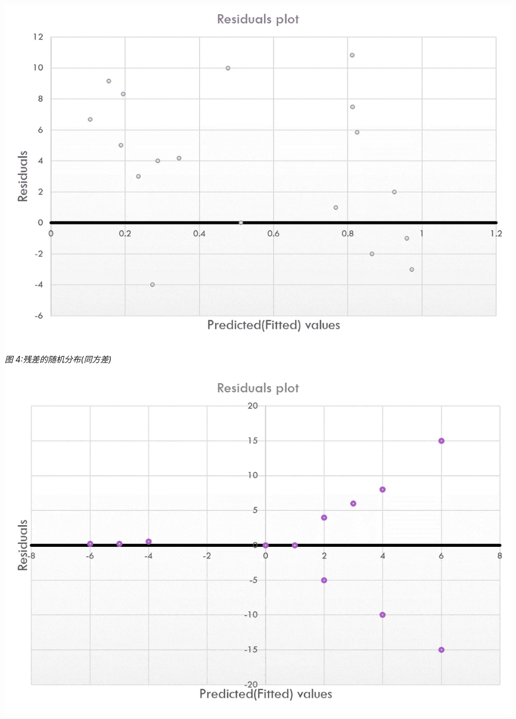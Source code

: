 *![](img/65c5b36c1364c09ef2ea080910c14058.png)*

*图 4:残差的随机分布(同方差)*

*![](img/2a7a5694dd67fca9165ae271029828ef.png)*
